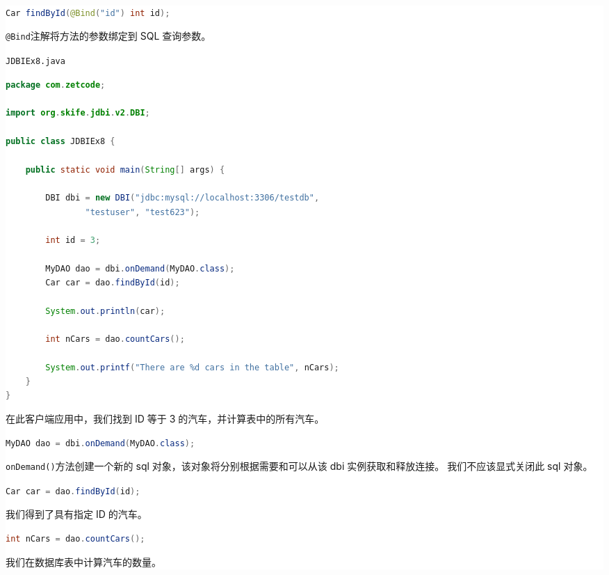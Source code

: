 ```java
Car findById(@Bind("id") int id);

```

`@Bind`注解将方法的参数绑定到 SQL 查询参数。

`JDBIEx8.java`

```java
package com.zetcode;

import org.skife.jdbi.v2.DBI;

public class JDBIEx8 {

    public static void main(String[] args) {

        DBI dbi = new DBI("jdbc:mysql://localhost:3306/testdb",
                "testuser", "test623");

        int id = 3;

        MyDAO dao = dbi.onDemand(MyDAO.class);
        Car car = dao.findById(id);

        System.out.println(car);

        int nCars = dao.countCars();

        System.out.printf("There are %d cars in the table", nCars);
    }
}

```

在此客户端应用中，我们找到 ID 等于 3 的汽车，并计算表中的所有汽车。

```java
MyDAO dao = dbi.onDemand(MyDAO.class);

```

`onDemand()`方法创建一个新的 sql 对象，该对象将分别根据需要和可以从该 dbi 实例获取和释放连接。 我们不应该显式关闭此 sql 对象。

```java
Car car = dao.findById(id);

```

我们得到了具有指定 ID 的汽车。

```java
int nCars = dao.countCars();

```

我们在数据库表中计算汽车的数量。
